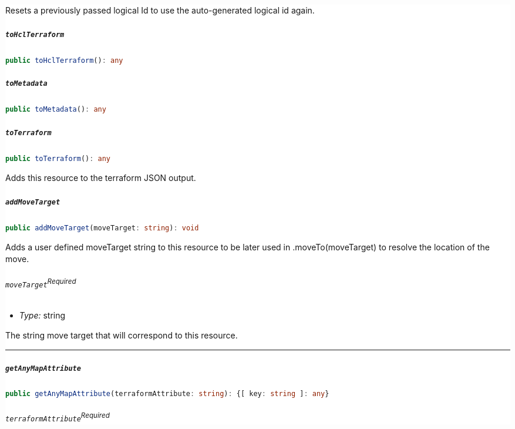 Resets a previously passed logical Id to use the auto-generated logical id again.

##### `toHclTerraform` <a name="toHclTerraform" id="@cdktf/provider-snowflake.imageRepository.ImageRepository.toHclTerraform"></a>

```typescript
public toHclTerraform(): any
```

##### `toMetadata` <a name="toMetadata" id="@cdktf/provider-snowflake.imageRepository.ImageRepository.toMetadata"></a>

```typescript
public toMetadata(): any
```

##### `toTerraform` <a name="toTerraform" id="@cdktf/provider-snowflake.imageRepository.ImageRepository.toTerraform"></a>

```typescript
public toTerraform(): any
```

Adds this resource to the terraform JSON output.

##### `addMoveTarget` <a name="addMoveTarget" id="@cdktf/provider-snowflake.imageRepository.ImageRepository.addMoveTarget"></a>

```typescript
public addMoveTarget(moveTarget: string): void
```

Adds a user defined moveTarget string to this resource to be later used in .moveTo(moveTarget) to resolve the location of the move.

###### `moveTarget`<sup>Required</sup> <a name="moveTarget" id="@cdktf/provider-snowflake.imageRepository.ImageRepository.addMoveTarget.parameter.moveTarget"></a>

- *Type:* string

The string move target that will correspond to this resource.

---

##### `getAnyMapAttribute` <a name="getAnyMapAttribute" id="@cdktf/provider-snowflake.imageRepository.ImageRepository.getAnyMapAttribute"></a>

```typescript
public getAnyMapAttribute(terraformAttribute: string): {[ key: string ]: any}
```

###### `terraformAttribute`<sup>Required</sup> <a name="terraformAttribute" id="@cdktf/provider-snowflake.imageRepository.ImageRepository.getAnyMapAttribute.parameter.terraformAttribute"></a>
